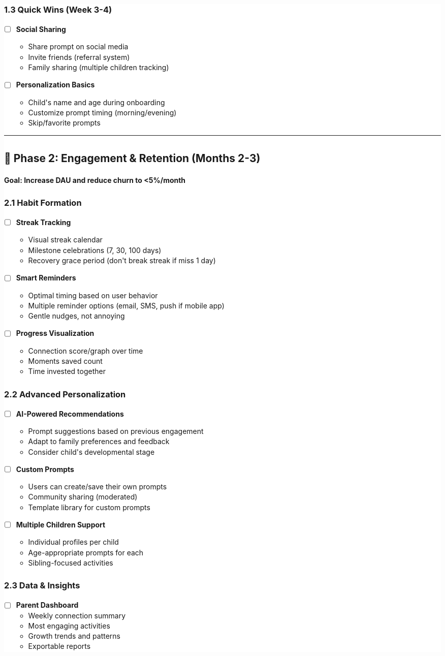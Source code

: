 ### 1.3 Quick Wins (Week 3-4)
- [ ] **Social Sharing**
  - Share prompt on social media
  - Invite friends (referral system)
  - Family sharing (multiple children tracking)

- [ ] **Personalization Basics**
  - Child's name and age during onboarding
  - Customize prompt timing (morning/evening)
  - Skip/favorite prompts

---

## 🚀 Phase 2: Engagement & Retention (Months 2-3)
**Goal: Increase DAU and reduce churn to <5%/month**

### 2.1 Habit Formation
- [ ] **Streak Tracking**
  - Visual streak calendar
  - Milestone celebrations (7, 30, 100 days)
  - Recovery grace period (don't break streak if miss 1 day)

- [ ] **Smart Reminders**
  - Optimal timing based on user behavior
  - Multiple reminder options (email, SMS, push if mobile app)
  - Gentle nudges, not annoying

- [ ] **Progress Visualization**
  - Connection score/graph over time
  - Moments saved count
  - Time invested together

### 2.2 Advanced Personalization
- [ ] **AI-Powered Recommendations**
  - Prompt suggestions based on previous engagement
  - Adapt to family preferences and feedback
  - Consider child's developmental stage

- [ ] **Custom Prompts**
  - Users can create/save their own prompts
  - Community sharing (moderated)
  - Template library for custom prompts

- [ ] **Multiple Children Support**
  - Individual profiles per child
  - Age-appropriate prompts for each
  - Sibling-focused activities

### 2.3 Data & Insights
- [ ] **Parent Dashboard**
  - Weekly connection summary
  - Most engaging activities
  - Growth trends and patterns
  - Exportable reports
